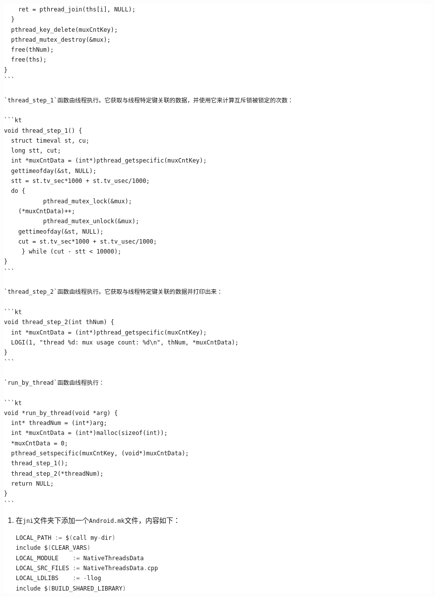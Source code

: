         ret = pthread_join(ths[i], NULL);
      }
      pthread_key_delete(muxCntKey);
      pthread_mutex_destroy(&mux);
      free(thNum);
      free(ths);
    }
    ```

    `thread_step_1`函数由线程执行。它获取与线程特定键关联的数据，并使用它来计算互斥锁被锁定的次数：

    ```kt
    void thread_step_1() {
      struct timeval st, cu;
      long stt, cut;
      int *muxCntData = (int*)pthread_getspecific(muxCntKey);
      gettimeofday(&st, NULL);
      stt = st.tv_sec*1000 + st.tv_usec/1000;
      do {
               pthread_mutex_lock(&mux);
        (*muxCntData)++;
               pthread_mutex_unlock(&mux);
        gettimeofday(&st, NULL);
        cut = st.tv_sec*1000 + st.tv_usec/1000;
         } while (cut - stt < 10000);
    }
    ```

    `thread_step_2`函数由线程执行。它获取与线程特定键关联的数据并打印出来：

    ```kt
    void thread_step_2(int thNum) {
      int *muxCntData = (int*)pthread_getspecific(muxCntKey);
      LOGI(1, "thread %d: mux usage count: %d\n", thNum, *muxCntData);
    }
    ```

    `run_by_thread`函数由线程执行：

    ```kt
    void *run_by_thread(void *arg) {
      int* threadNum = (int*)arg;
      int *muxCntData = (int*)malloc(sizeof(int));
      *muxCntData = 0;
      pthread_setspecific(muxCntKey, (void*)muxCntData);
      thread_step_1();
      thread_step_2(*threadNum);
      return NULL;
    }
    ```

1.  在`jni`文件夹下添加一个`Android.mk`文件，内容如下：

    ```kt
    LOCAL_PATH := $(call my-dir)
    include $(CLEAR_VARS)
    LOCAL_MODULE    := NativeThreadsData
    LOCAL_SRC_FILES := NativeThreadsData.cpp
    LOCAL_LDLIBS    := -llog
    include $(BUILD_SHARED_LIBRARY)
    ```
